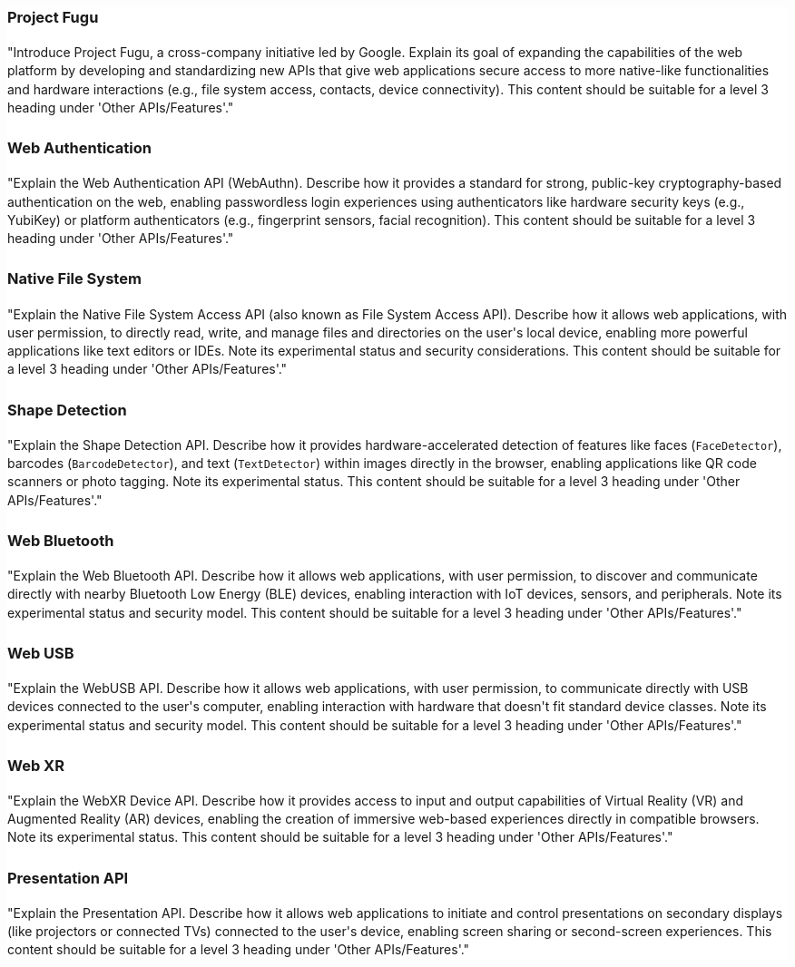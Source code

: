 ### Project Fugu
"<prompt>Introduce Project Fugu, a cross-company initiative led by Google. Explain its goal of expanding the capabilities of the web platform by developing and standardizing new APIs that give web applications secure access to more native-like functionalities and hardware interactions (e.g., file system access, contacts, device connectivity). This content should be suitable for a level 3 heading under 'Other APIs/Features'."</prompt>

### Web Authentication
"<prompt>Explain the Web Authentication API (WebAuthn). Describe how it provides a standard for strong, public-key cryptography-based authentication on the web, enabling passwordless login experiences using authenticators like hardware security keys (e.g., YubiKey) or platform authenticators (e.g., fingerprint sensors, facial recognition). This content should be suitable for a level 3 heading under 'Other APIs/Features'."</prompt>

### Native File System
"<prompt>Explain the Native File System Access API (also known as File System Access API). Describe how it allows web applications, with user permission, to directly read, write, and manage files and directories on the user's local device, enabling more powerful applications like text editors or IDEs. Note its experimental status and security considerations. This content should be suitable for a level 3 heading under 'Other APIs/Features'."</prompt>

### Shape Detection
"<prompt>Explain the Shape Detection API. Describe how it provides hardware-accelerated detection of features like faces (`FaceDetector`), barcodes (`BarcodeDetector`), and text (`TextDetector`) within images directly in the browser, enabling applications like QR code scanners or photo tagging. Note its experimental status. This content should be suitable for a level 3 heading under 'Other APIs/Features'."</prompt>

### Web Bluetooth
"<prompt>Explain the Web Bluetooth API. Describe how it allows web applications, with user permission, to discover and communicate directly with nearby Bluetooth Low Energy (BLE) devices, enabling interaction with IoT devices, sensors, and peripherals. Note its experimental status and security model. This content should be suitable for a level 3 heading under 'Other APIs/Features'."</prompt>

### Web USB
"<prompt>Explain the WebUSB API. Describe how it allows web applications, with user permission, to communicate directly with USB devices connected to the user's computer, enabling interaction with hardware that doesn't fit standard device classes. Note its experimental status and security model. This content should be suitable for a level 3 heading under 'Other APIs/Features'."</prompt>

### Web XR
"<prompt>Explain the WebXR Device API. Describe how it provides access to input and output capabilities of Virtual Reality (VR) and Augmented Reality (AR) devices, enabling the creation of immersive web-based experiences directly in compatible browsers. Note its experimental status. This content should be suitable for a level 3 heading under 'Other APIs/Features'."</prompt>

### Presentation API
"<prompt>Explain the Presentation API. Describe how it allows web applications to initiate and control presentations on secondary displays (like projectors or connected TVs) connected to the user's device, enabling screen sharing or second-screen experiences. This content should be suitable for a level 3 heading under 'Other APIs/Features'."</prompt>
